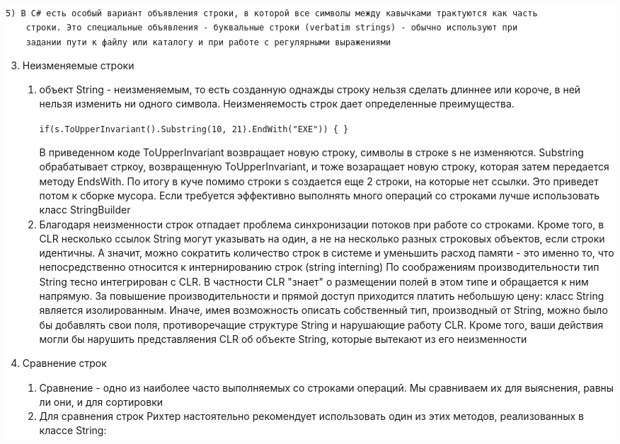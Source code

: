 	5) В C# есть особый вариант объявления строки, в которой все символы между кавычками трактуются как часть
		строки. Это специальные объявления - буквальные строки (verbatim strings) - обычно используют при
		задании пути к файлу или каталогу и при работе с регулярными выражениями

3) Неизменяемые строки
	1) объект String - неизменяемым, то есть созданную однажды строку нельзя сделать длиннее или короче, 
		в ней нельзя изменить ни одного символа. Неизменяемость строк дает определенные преимущества. 
		```
		if(s.ToUpperInvariant().Substring(10, 21).EndWith("EXE")) { }
		```
		В приведенном коде ToUpperInvariant возвращает новую строку, символы в строке s не изменяются.
		Substring обрабатывает стркоу, возвращенную ToUpperInvariant, и тоже возаращает новую строку, которая
		затем передается методу EndsWith. По итогу в куче помимо строки s создается еще 2 строки, на которые
		нет ссылки. Это приведет потом к сборке мусора. Если требуется эффективно выполнять много операций со
		строками лучше использовать класс StringBuilder
	2) Благодаря неизменности строк отпадает проблема синхронизации потоков при работе со строками. 
		Кроме того, в CLR несколько ссылок String могут указывать на один, а не на несколько разных строковых
		объектов, если строки идентичны. А значит, можно сократить количество строк в системе и уменьшить 
		расход памяти - это именно то, что непосредственно относится к интернированию строк (string interning)
		По соображениям производительности тип String тесно интегрирован с CLR. В частности CLR "знает" о 
		размещении полей в этом типе и обращается к ним напрямую. За повышение производительности и прямой доступ
		приходится платить небольшую цену: класс String является изолированным. Иначе, имея возможность
		описать собственный тип, производный от String, можно было бы добавлять свои поля, противоречащие
		структуре String и нарушающие работу CLR. Кроме того, ваши действия могли бы нарушить представляения
		CLR об объекте String, которые вытекают из его неизменности

4) Сравнение строк
	1) Сравнение - одно из наиболее часто выполняемых со строками операций. Мы сравниваем их для выяснения, 
		равны ли они, и для сортировки
	2) Для сравнения строк Рихтер настоятельно рекомендует использовать один из этих методов, реализованных
		в классе String: